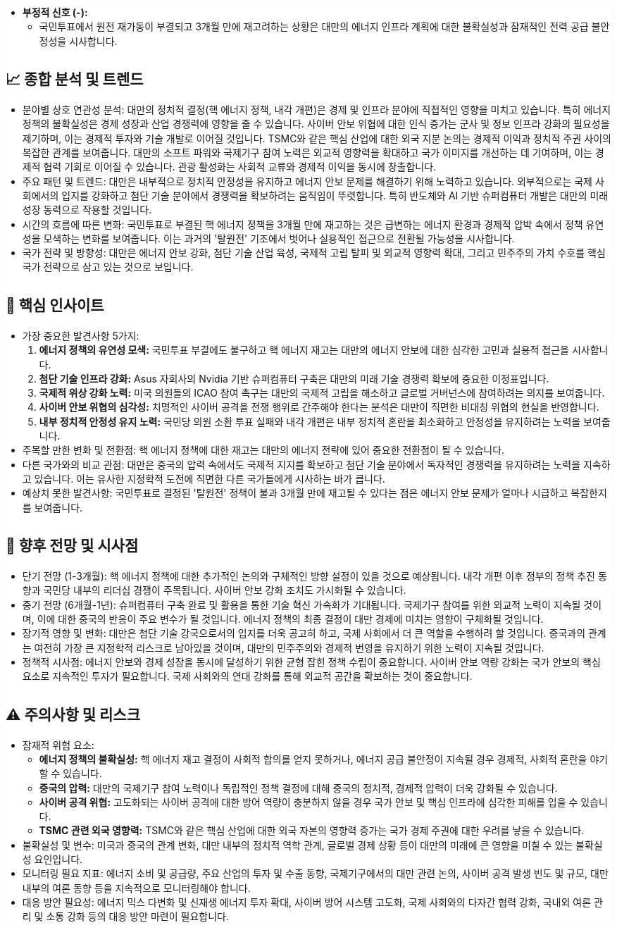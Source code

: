 *   **부정적 신호 (-):**
    *   국민투표에서 원전 재가동이 부결되고 3개월 만에 재고려하는 상황은 대만의 에너지 인프라 계획에 대한 불확실성과 잠재적인 전력 공급 불안정성을 시사합니다.

## 📈 종합 분석 및 트렌드
- 분야별 상호 연관성 분석: 대만의 정치적 결정(핵 에너지 정책, 내각 개편)은 경제 및 인프라 분야에 직접적인 영향을 미치고 있습니다. 특히 에너지 정책의 불확실성은 경제 성장과 산업 경쟁력에 영향을 줄 수 있습니다. 사이버 안보 위협에 대한 인식 증가는 군사 및 정보 인프라 강화의 필요성을 제기하며, 이는 경제적 투자와 기술 개발로 이어질 것입니다. TSMC와 같은 핵심 산업에 대한 외국 지분 논의는 경제적 이익과 정치적 주권 사이의 복잡한 관계를 보여줍니다. 대만의 소프트 파워와 국제기구 참여 노력은 외교적 영향력을 확대하고 국가 이미지를 개선하는 데 기여하며, 이는 경제적 협력 기회로 이어질 수 있습니다. 관광 활성화는 사회적 교류와 경제적 이익을 동시에 창출합니다.
- 주요 패턴 및 트렌드: 대만은 내부적으로 정치적 안정성을 유지하고 에너지 안보 문제를 해결하기 위해 노력하고 있습니다. 외부적으로는 국제 사회에서의 입지를 강화하고 첨단 기술 분야에서 경쟁력을 확보하려는 움직임이 뚜렷합니다. 특히 반도체와 AI 기반 슈퍼컴퓨터 개발은 대만의 미래 성장 동력으로 작용할 것입니다.
- 시간의 흐름에 따른 변화: 국민투표로 부결된 핵 에너지 정책을 3개월 만에 재고하는 것은 급변하는 에너지 환경과 경제적 압박 속에서 정책 유연성을 모색하는 변화를 보여줍니다. 이는 과거의 '탈원전' 기조에서 벗어나 실용적인 접근으로 전환될 가능성을 시사합니다.
- 국가 전략 및 방향성: 대만은 에너지 안보 강화, 첨단 기술 산업 육성, 국제적 고립 탈피 및 외교적 영향력 확대, 그리고 민주주의 가치 수호를 핵심 국가 전략으로 삼고 있는 것으로 보입니다.

## 🎯 핵심 인사이트
- 가장 중요한 발견사항 5가지:
    1.  **에너지 정책의 유연성 모색:** 국민투표 부결에도 불구하고 핵 에너지 재고는 대만의 에너지 안보에 대한 심각한 고민과 실용적 접근을 시사합니다.
    2.  **첨단 기술 인프라 강화:** Asus 자회사의 Nvidia 기반 슈퍼컴퓨터 구축은 대만의 미래 기술 경쟁력 확보에 중요한 이정표입니다.
    3.  **국제적 위상 강화 노력:** 미국 의원들의 ICAO 참여 촉구는 대만의 국제적 고립을 해소하고 글로벌 거버넌스에 참여하려는 의지를 보여줍니다.
    4.  **사이버 안보 위협의 심각성:** 치명적인 사이버 공격을 전쟁 행위로 간주해야 한다는 분석은 대만이 직면한 비대칭 위협의 현실을 반영합니다.
    5.  **내부 정치적 안정성 유지 노력:** 국민당 의원 소환 투표 실패와 내각 개편은 내부 정치적 혼란을 최소화하고 안정성을 유지하려는 노력을 보여줍니다.
- 주목할 만한 변화 및 전환점: 핵 에너지 정책에 대한 재고는 대만의 에너지 전략에 있어 중요한 전환점이 될 수 있습니다.
- 다른 국가와의 비교 관점: 대만은 중국의 압력 속에서도 국제적 지지를 확보하고 첨단 기술 분야에서 독자적인 경쟁력을 유지하려는 노력을 지속하고 있습니다. 이는 유사한 지정학적 도전에 직면한 다른 국가들에게 시사하는 바가 큽니다.
- 예상치 못한 발견사항: 국민투표로 결정된 '탈원전' 정책이 불과 3개월 만에 재고될 수 있다는 점은 에너지 안보 문제가 얼마나 시급하고 복잡한지를 보여줍니다.

## 🔮 향후 전망 및 시사점
- 단기 전망 (1-3개월): 핵 에너지 정책에 대한 추가적인 논의와 구체적인 방향 설정이 있을 것으로 예상됩니다. 내각 개편 이후 정부의 정책 추진 동향과 국민당 내부의 리더십 경쟁이 주목됩니다. 사이버 안보 강화 조치도 가시화될 수 있습니다.
- 중기 전망 (6개월-1년): 슈퍼컴퓨터 구축 완료 및 활용을 통한 기술 혁신 가속화가 기대됩니다. 국제기구 참여를 위한 외교적 노력이 지속될 것이며, 이에 대한 중국의 반응이 주요 변수가 될 것입니다. 에너지 정책의 최종 결정이 대만 경제에 미치는 영향이 구체화될 것입니다.
- 장기적 영향 및 변화: 대만은 첨단 기술 강국으로서의 입지를 더욱 공고히 하고, 국제 사회에서 더 큰 역할을 수행하려 할 것입니다. 중국과의 관계는 여전히 가장 큰 지정학적 리스크로 남아있을 것이며, 대만의 민주주의와 경제적 번영을 유지하기 위한 노력이 지속될 것입니다.
- 정책적 시사점: 에너지 안보와 경제 성장을 동시에 달성하기 위한 균형 잡힌 정책 수립이 중요합니다. 사이버 안보 역량 강화는 국가 안보의 핵심 요소로 지속적인 투자가 필요합니다. 국제 사회와의 연대 강화를 통해 외교적 공간을 확보하는 것이 중요합니다.

## ⚠️ 주의사항 및 리스크
- 잠재적 위험 요소:
    *   **에너지 정책의 불확실성:** 핵 에너지 재고 결정이 사회적 합의를 얻지 못하거나, 에너지 공급 불안정이 지속될 경우 경제적, 사회적 혼란을 야기할 수 있습니다.
    *   **중국의 압력:** 대만의 국제기구 참여 노력이나 독립적인 정책 결정에 대해 중국의 정치적, 경제적 압력이 더욱 강화될 수 있습니다.
    *   **사이버 공격 위협:** 고도화되는 사이버 공격에 대한 방어 역량이 충분하지 않을 경우 국가 안보 및 핵심 인프라에 심각한 피해를 입을 수 있습니다.
    *   **TSMC 관련 외국 영향력:** TSMC와 같은 핵심 산업에 대한 외국 자본의 영향력 증가는 국가 경제 주권에 대한 우려를 낳을 수 있습니다.
- 불확실성 및 변수: 미국과 중국의 관계 변화, 대만 내부의 정치적 역학 관계, 글로벌 경제 상황 등이 대만의 미래에 큰 영향을 미칠 수 있는 불확실성 요인입니다.
- 모니터링 필요 지표: 에너지 소비 및 공급량, 주요 산업의 투자 및 수출 동향, 국제기구에서의 대만 관련 논의, 사이버 공격 발생 빈도 및 규모, 대만 내부의 여론 동향 등을 지속적으로 모니터링해야 합니다.
- 대응 방안 필요성: 에너지 믹스 다변화 및 신재생 에너지 투자 확대, 사이버 방어 시스템 고도화, 국제 사회와의 다자간 협력 강화, 국내외 여론 관리 및 소통 강화 등의 대응 방안 마련이 필요합니다.
